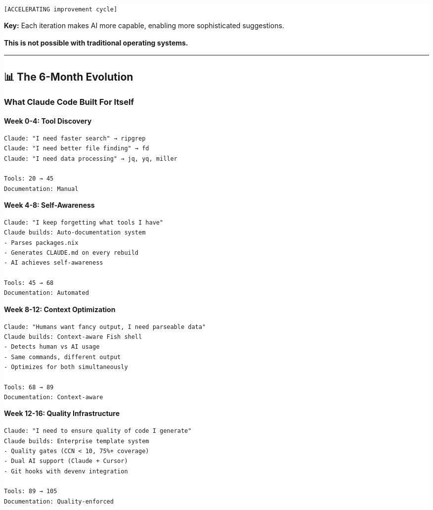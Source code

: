 ```
[ACCELERATING improvement cycle]
```

**Key:** Each iteration makes AI more capable, enabling more sophisticated suggestions.

**This is not possible with traditional operating systems.**

---

## 📊 The 6-Month Evolution

### What Claude Code Built For Itself

**Week 0-4: Tool Discovery**
```
Claude: "I need faster search" → ripgrep
Claude: "I need better file finding" → fd
Claude: "I need data processing" → jq, yq, miller

Tools: 20 → 45
Documentation: Manual
```

**Week 4-8: Self-Awareness**
```
Claude: "I keep forgetting what tools I have"
Claude builds: Auto-documentation system
- Parses packages.nix
- Generates CLAUDE.md on every rebuild
- AI achieves self-awareness

Tools: 45 → 68
Documentation: Automated
```

**Week 8-12: Context Optimization**
```
Claude: "Humans want fancy output, I need parseable data"
Claude builds: Context-aware Fish shell
- Detects human vs AI usage
- Same commands, different output
- Optimizes for both simultaneously

Tools: 68 → 89
Documentation: Context-aware
```

**Week 12-16: Quality Infrastructure**
```
Claude: "I need to ensure quality of code I generate"
Claude builds: Enterprise template system
- Quality gates (CCN < 10, 75%+ coverage)
- Dual AI support (Claude + Cursor)
- Git hooks with devenv integration

Tools: 89 → 105
Documentation: Quality-enforced
```
